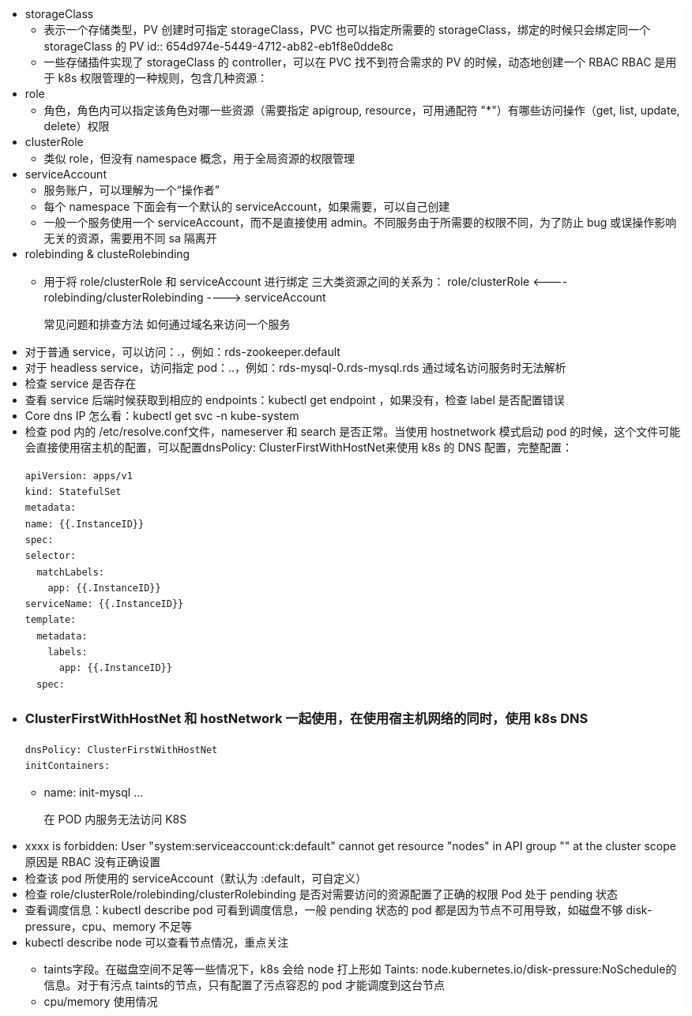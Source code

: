 - storageClass
	- 表示一个存储类型，PV 创建时可指定 storageClass，PVC 也可以指定所需要的 storageClass，绑定的时候只会绑定同一个 storageClass 的 PV
	  id:: 654d974e-5449-4712-ab82-eb1f8e0dde8c
	- 一些存储插件实现了 storageClass 的 controller，可以在 PVC 找不到符合需求的 PV 的时候，动态地创建一个
	  RBAC
	  RBAC 是用于 k8s 权限管理的一种规则，包含几种资源：
- role
	- 角色，角色内可以指定该角色对哪一些资源（需要指定 apigroup, resource，可用通配符 "*"）有哪些访问操作（get, list, update, delete）权限
- clusterRole
	- 类似 role，但没有 namespace 概念，用于全局资源的权限管理
- serviceAccount
	- 服务账户，可以理解为一个“操作者”
	- 每个 namespace 下面会有一个默认的 serviceAccount，如果需要，可以自己创建
	- 一般一个服务使用一个 serviceAccount，而不是直接使用 admin。不同服务由于所需要的权限不同，为了防止 bug 或误操作影响无关的资源，需要用不同 sa 隔离开
- rolebinding & clusteRolebinding
	- 用于将 role/clusterRole 和 serviceAccount 进行绑定
	  三大类资源之间的关系为：
	  role/clusterRole  <---- rolebinding/clusterRolebinding ----> serviceAccount
	  
	  
	  常见问题和排查方法
	  如何通过域名来访问一个服务
- 对于普通 service，可以访问：<service-name>.<namespace>，例如：rds-zookeeper.default
- 对于 headless service，访问指定 pod：<pod-name>.<service-name>.<namespace>，例如：rds-mysql-0.rds-mysql.rds
  通过域名访问服务时无法解析
- 检查 service 是否存在
- 查看 service 后端时候获取到相应的 endpoints：kubectl get endpoint <service-name>，如果没有，检查 label 是否配置错误
- Core dns IP 怎么看：kubectl get svc -n kube-system
- 检查 pod 内的 /etc/resolve.conf文件，nameserver 和 search 是否正常。当使用 hostnetwork 模式启动 pod 的时候，这个文件可能会直接使用宿主机的配置，可以配置dnsPolicy: ClusterFirstWithHostNet来使用 k8s 的 DNS 配置，完整配置：
  ```
  apiVersion: apps/v1
  kind: StatefulSet
  metadata:
  name: {{.InstanceID}}
  spec:
  selector:
    matchLabels:
      app: {{.InstanceID}}
  serviceName: {{.InstanceID}}
  template:
    metadata:
      labels:
        app: {{.InstanceID}}
    spec:
  ````
- ### ClusterFirstWithHostNet 和 hostNetwork 一起使用，在使用宿主机网络的同时，使用 k8s DNS
      dnsPolicy: ClusterFirstWithHostNet
      initContainers:
	- name: init-mysql
	  ...
	  
	  在 POD 内服务无法访问 K8S
- xxxx is forbidden: User "system:serviceaccount:ck:default" cannot get resource "nodes" in API group "" at the cluster scope
  原因是 RBAC 没有正确设置
- 检查该 pod 所使用的 serviceAccount（默认为 <namespace>:default，可自定义）
- 检查 role/clusterRole/rolebinding/clusterRolebinding 是否对需要访问的资源配置了正确的权限
  Pod 处于 pending 状态
- 查看调度信息：kubectl describe pod <pod-name> 可看到调度信息，一般 pending 状态的 pod 都是因为节点不可用导致，如磁盘不够 disk-pressure，cpu、memory 不足等
- kubectl describe node <node-name> 可以查看节点情况，重点关注
	- taints字段。在磁盘空间不足等一些情况下，k8s 会给 node 打上形如 Taints:  node.kubernetes.io/disk-pressure:NoSchedule的信息。对于有污点 taints的节点，只有配置了污点容忍的 pod 才能调度到这台节点
	- cpu/memory 使用情况